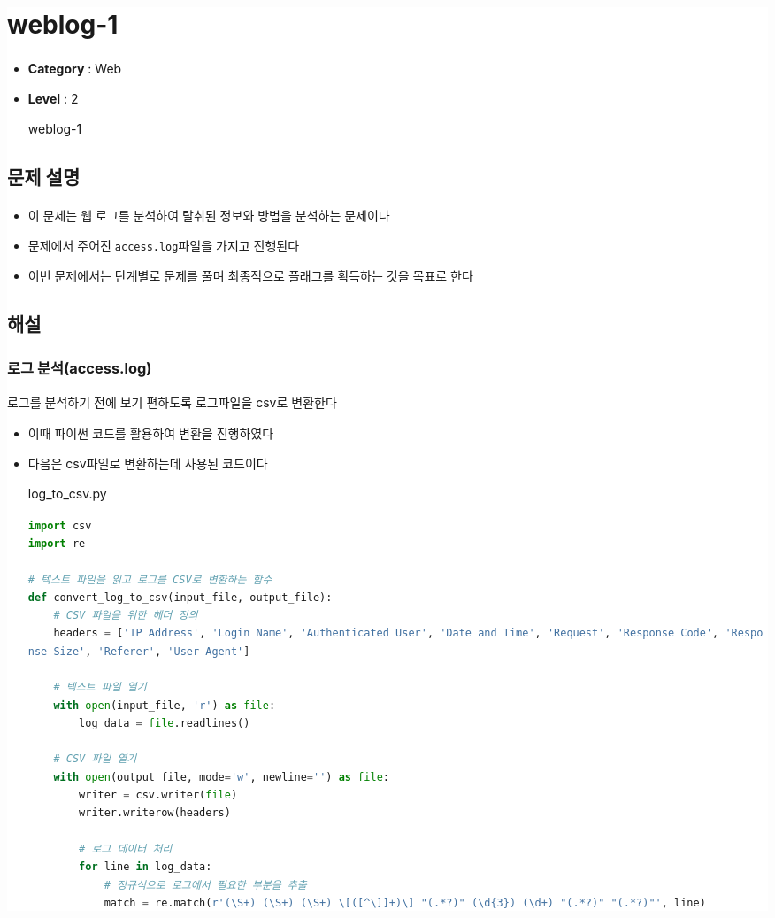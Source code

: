 # weblog-1

- **Category** : Web
- **Level** : 2

    [weblog-1](https://dreamhack.io/wargame/challenges/71)

## 문제 설명

- 이 문제는 웹 로그를 분석하여 탈취된 정보와 방법을 분석하는 문제이다

- 문제에서 주어진 `access.log`파일을 가지고 진행된다

- 이번 문제에서는 단계별로 문제를 풀며 최종적으로 플래그를 획득하는 것을 목표로 한다


## 해설

### 로그 분석(access.log)

로그를 분석하기 전에 보기 편하도록 로그파일을 csv로 변환한다

- 이때 파이썬 코드를 활용하여 변환을 진행하였다

- 다음은 csv파일로 변환하는데 사용된 코드이다
    
    log_to_csv.py
    ```python
    import csv
    import re

    # 텍스트 파일을 읽고 로그를 CSV로 변환하는 함수
    def convert_log_to_csv(input_file, output_file):
        # CSV 파일을 위한 헤더 정의
        headers = ['IP Address', 'Login Name', 'Authenticated User', 'Date and Time', 'Request', 'Response Code', 'Response Size', 'Referer', 'User-Agent']
        
        # 텍스트 파일 열기
        with open(input_file, 'r') as file:
            log_data = file.readlines()

        # CSV 파일 열기
        with open(output_file, mode='w', newline='') as file:
            writer = csv.writer(file)
            writer.writerow(headers)

            # 로그 데이터 처리
            for line in log_data:
                # 정규식으로 로그에서 필요한 부분을 추출
                match = re.match(r'(\S+) (\S+) (\S+) \[([^\]]+)\] "(.*?)" (\d{3}) (\d+) "(.*?)" "(.*?)"', line)

